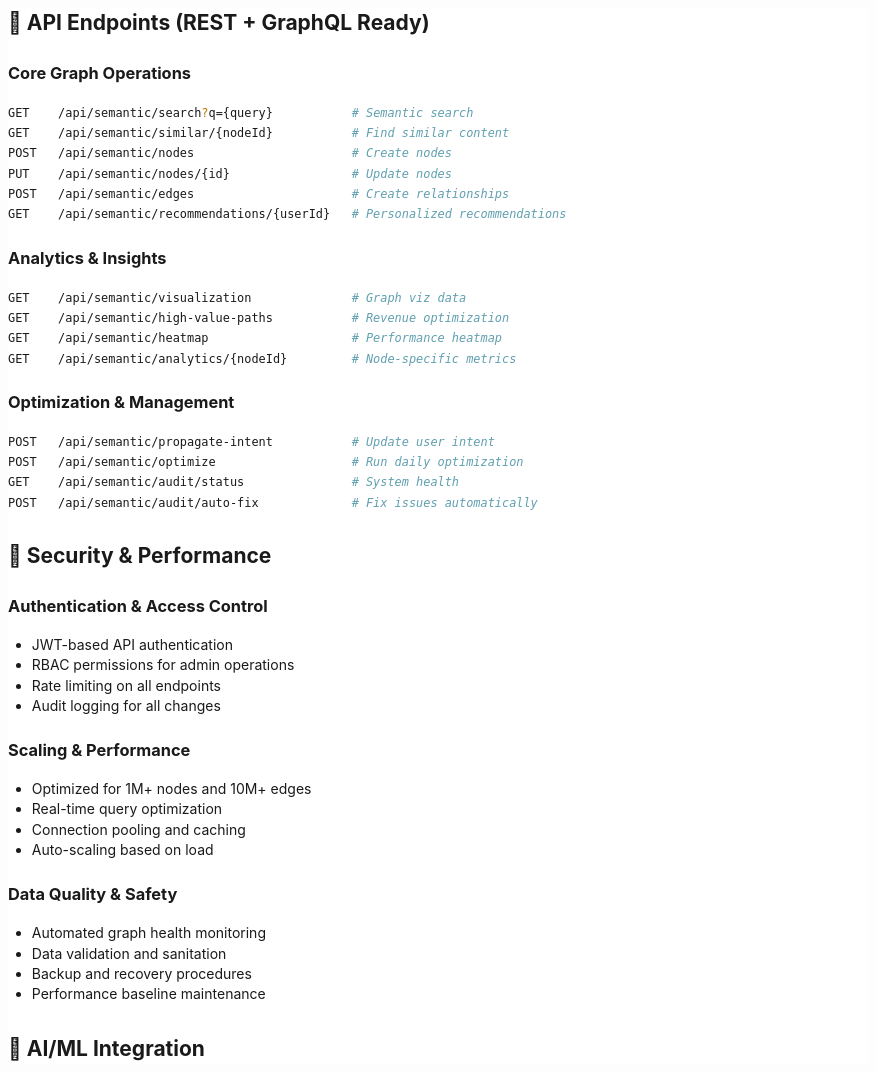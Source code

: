 ## 🔌 API Endpoints (REST + GraphQL Ready)

### Core Graph Operations
```bash
GET    /api/semantic/search?q={query}           # Semantic search
GET    /api/semantic/similar/{nodeId}           # Find similar content
POST   /api/semantic/nodes                      # Create nodes  
PUT    /api/semantic/nodes/{id}                 # Update nodes
POST   /api/semantic/edges                      # Create relationships
GET    /api/semantic/recommendations/{userId}   # Personalized recommendations
```

### Analytics & Insights
```bash
GET    /api/semantic/visualization              # Graph viz data
GET    /api/semantic/high-value-paths           # Revenue optimization
GET    /api/semantic/heatmap                    # Performance heatmap
GET    /api/semantic/analytics/{nodeId}         # Node-specific metrics
```

### Optimization & Management
```bash
POST   /api/semantic/propagate-intent           # Update user intent
POST   /api/semantic/optimize                   # Run daily optimization
GET    /api/semantic/audit/status               # System health
POST   /api/semantic/audit/auto-fix             # Fix issues automatically
```

## 🔐 Security & Performance

### Authentication & Access Control
- JWT-based API authentication
- RBAC permissions for admin operations
- Rate limiting on all endpoints
- Audit logging for all changes

### Scaling & Performance
- Optimized for 1M+ nodes and 10M+ edges
- Real-time query optimization
- Connection pooling and caching
- Auto-scaling based on load

### Data Quality & Safety
- Automated graph health monitoring
- Data validation and sanitation
- Backup and recovery procedures
- Performance baseline maintenance

## 🤖 AI/ML Integration
